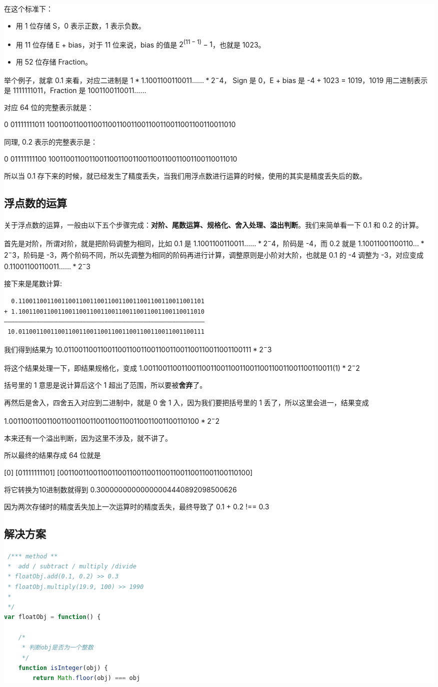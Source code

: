 在这个标准下：

- 用 1 位存储 S，0 表示正数，1 表示负数。

- 用 11 位存储 E + bias，对于 11 位来说，bias 的值是 $2^(11-1) - 1$，也就是 1023。

- 用 52 位存储 Fraction。

举个例子，就拿 0.1 来看，对应二进制是 $1*1.1001100110011……*2^-4$， Sign 是 0，E + bias 是 -4 + 1023 = 1019，1019 用二进制表示是 1111111011，Fraction 是 1001100110011……

对应 64 位的完整表示就是：

0 01111111011 1001100110011001100110011001100110011001100110011010

同理, 0.2 表示的完整表示是：

0 01111111100 1001100110011001100110011001100110011001100110011010

所以当 0.1 存下来的时候，就已经发生了精度丢失，当我们用浮点数进行运算的时候，使用的其实是精度丢失后的数。

## 浮点数的运算

关于浮点数的运算，一般由以下五个步骤完成：**对阶、尾数运算、规格化、舍入处理、溢出判断**。我们来简单看一下 0.1 和 0.2 的计算。

首先是对阶，所谓对阶，就是把阶码调整为相同，比如 0.1 是 $1.1001100110011……*2^-4$，阶码是 -4，而 0.2 就是 $1.10011001100110...*2^-3$，阶码是 -3，两个阶码不同，所以先调整为相同的阶码再进行计算，调整原则是小阶对大阶，也就是 0.1 的 -4 调整为 -3，对应变成 $0.11001100110011……*2^-3$

接下来是尾数计算:

``` bash
  0.1100110011001100110011001100110011001100110011001101
+ 1.1001100110011001100110011001100110011001100110011010
————————————————————————————————————————————————————————
 10.0110011001100110011001100110011001100110011001100111

```

我们得到结果为 $10.0110011001100110011001100110011001100110011001100111*2^-3$

将这个结果处理一下，即结果规格化，变成 $1.0011001100110011001100110011001100110011001100110011(1)*2^-2$

括号里的 1 意思是说计算后这个 1 超出了范围，所以要被**舍弃**了。

再然后是舍入，四舍五入对应到二进制中，就是 0 舍 1 入，因为我们要把括号里的 1 丢了，所以这里会进一，结果变成

$1.0011001100110011001100110011001100110011001100110100*2^-2$

本来还有一个溢出判断，因为这里不涉及，就不讲了。

所以最终的结果存成 64 位就是

[0] [01111111101] [0011001100110011001100110011001100110011001100110100]

将它转换为10进制数就得到 0.30000000000000004440892098500626

因为两次存储时的精度丢失加上一次运算时的精度丢失，最终导致了 0.1 + 0.2 !== 0.3

## 解决方案

``` js
 /*** method **
 *  add / subtract / multiply /divide
 * floatObj.add(0.1, 0.2) >> 0.3
 * floatObj.multiply(19.9, 100) >> 1990
 *
 */
var floatObj = function() {

    /*
     * 判断obj是否为一个整数
     */
    function isInteger(obj) {
        return Math.floor(obj) === obj
```